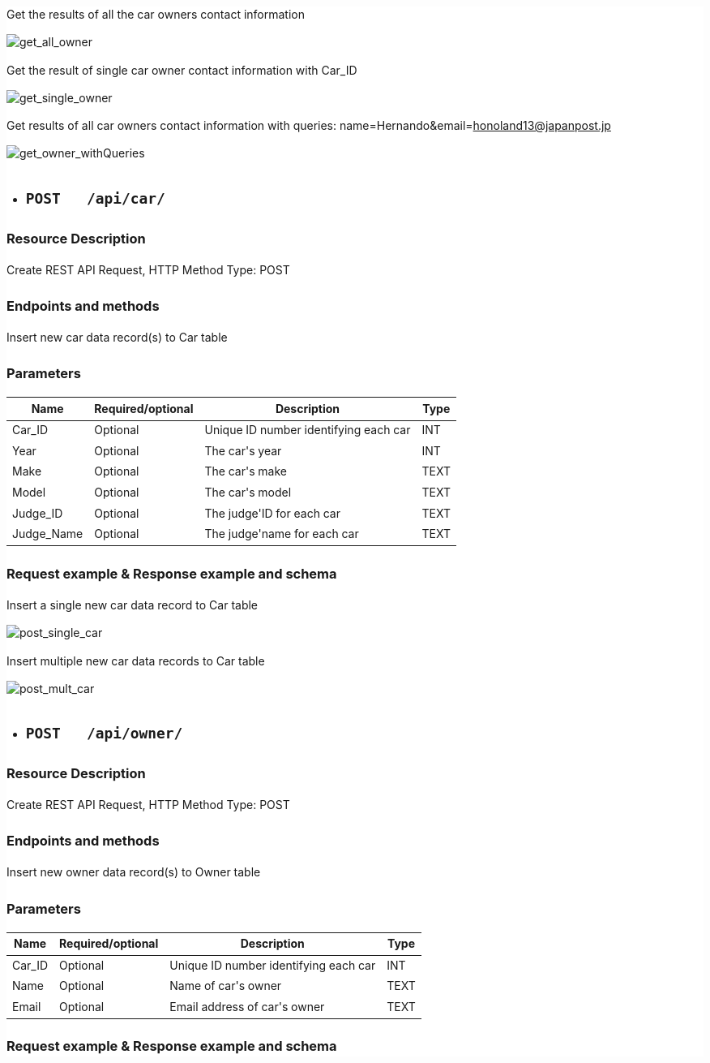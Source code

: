 Get the results of all the car owners contact information

![get_all_owner](https://user-images.githubusercontent.com/81440356/166630305-be2b0594-4a09-4067-8429-1bc7f10f7322.png)

Get the result of single car owner contact information with Car_ID

![get_single_owner](https://user-images.githubusercontent.com/81440356/166631464-9065d5e6-326e-4299-b96b-7b18438bcb4d.png)

Get results of all car owners contact information with queries: name=Hernando&email=honoland13@japanpost.jp

![get_owner_withQueries](https://user-images.githubusercontent.com/81440356/166630507-b9d6b1e9-a823-4adc-8c82-6ed5757f57bd.png)



* ##  `POST   /api/car/`
### Resource Description
Create REST API Request, HTTP Method Type: POST
### Endpoints and methods
Insert new car data record(s) to Car table
### Parameters
| Name | Required/optional | Description | Type |
| ---------------------- | ----------------- | ----------- | ---- |
| Car_ID | Optional | Unique ID number identifying each car | INT |
| Year | Optional | The car's year | INT |
| Make | Optional | The car's make | TEXT |
| Model | Optional | The car's model | TEXT |
| Judge_ID | Optional | The judge'ID for each car | TEXT |
| Judge_Name | Optional | The judge'name for each car | TEXT |
### Request example & Response example and schema

Insert a single new car data record to Car table

![post_single_car](https://user-images.githubusercontent.com/81440356/166631192-f3053431-8b7e-49e9-998f-dd20f7a02be9.png)

Insert multiple new car data records to Car table

![post_mult_car](https://user-images.githubusercontent.com/81440356/166631146-b320be12-b3c3-4e30-8745-fd2b370ed142.png)




* ##  `POST   /api/owner/`
### Resource Description
Create REST API Request, HTTP Method Type: POST
### Endpoints and methods
Insert new owner data record(s) to Owner table
### Parameters
| Name | Required/optional | Description | Type |
| ---------------------- | ----------------- | ----------- | ---- |
| Car_ID | Optional | Unique ID number identifying each car | INT |
| Name | Optional | Name of car's owner | TEXT |
| Email | Optional | Email address of car's owner | TEXT |
### Request example & Response example and schema
